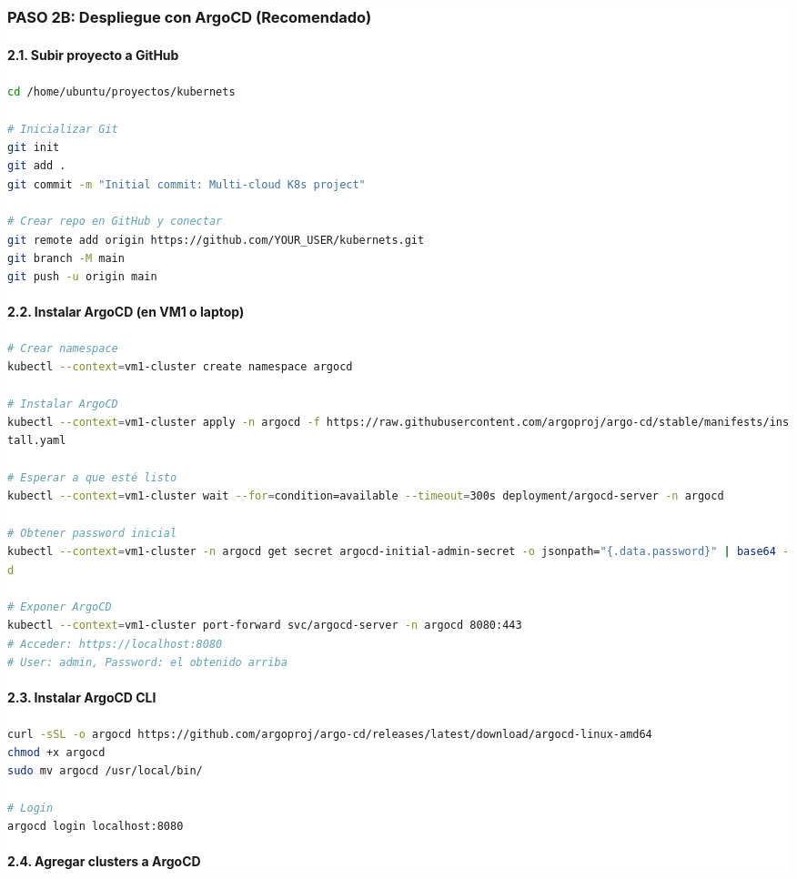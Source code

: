 ### **PASO 2B: Despliegue con ArgoCD (Recomendado)**

#### **2.1. Subir proyecto a GitHub**

```bash
cd /home/ubuntu/proyectos/kubernets

# Inicializar Git
git init
git add .
git commit -m "Initial commit: Multi-cloud K8s project"

# Crear repo en GitHub y conectar
git remote add origin https://github.com/YOUR_USER/kubernets.git
git branch -M main
git push -u origin main
```

#### **2.2. Instalar ArgoCD (en VM1 o laptop)**

```bash
# Crear namespace
kubectl --context=vm1-cluster create namespace argocd

# Instalar ArgoCD
kubectl --context=vm1-cluster apply -n argocd -f https://raw.githubusercontent.com/argoproj/argo-cd/stable/manifests/install.yaml

# Esperar a que esté listo
kubectl --context=vm1-cluster wait --for=condition=available --timeout=300s deployment/argocd-server -n argocd

# Obtener password inicial
kubectl --context=vm1-cluster -n argocd get secret argocd-initial-admin-secret -o jsonpath="{.data.password}" | base64 -d

# Exponer ArgoCD
kubectl --context=vm1-cluster port-forward svc/argocd-server -n argocd 8080:443
# Acceder: https://localhost:8080
# User: admin, Password: el obtenido arriba
```

#### **2.3. Instalar ArgoCD CLI**

```bash
curl -sSL -o argocd https://github.com/argoproj/argo-cd/releases/latest/download/argocd-linux-amd64
chmod +x argocd
sudo mv argocd /usr/local/bin/

# Login
argocd login localhost:8080
```

#### **2.4. Agregar clusters a ArgoCD**
